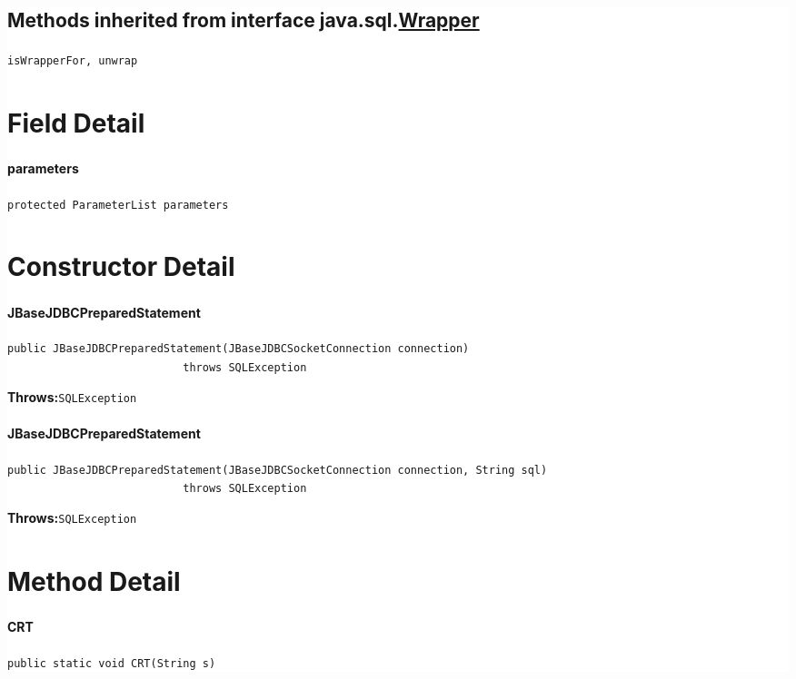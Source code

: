 

## Methods inherited from interface java.sql.[Wrapper](http://java.sun.com/j2se/1.5.0/docs/api/java/sql/Wrapper.html?is-external=true "class or interface in java.sql")
`isWrapperFor, unwrap`



# Field Detail



#### **parameters**

```
protected ParameterList parameters
```







# Constructor Detail



#### **JBaseJDBCPreparedStatement**

```
public JBaseJDBCPreparedStatement(JBaseJDBCSocketConnection connection)
                           throws SQLException
```

**Throws:**`SQLException`



#### JBaseJDBCPreparedStatement

```
public JBaseJDBCPreparedStatement(JBaseJDBCSocketConnection connection, String sql)
                           throws SQLException
```

**Throws:**`SQLException`




# Method Detail



#### **CRT**

```
public static void CRT(String s)
```
